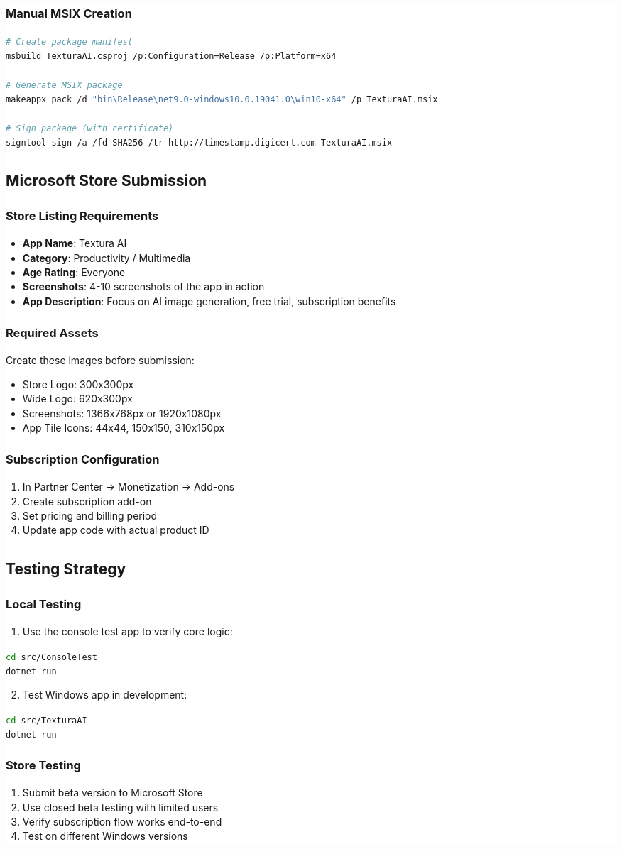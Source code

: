### Manual MSIX Creation
```bash
# Create package manifest
msbuild TexturaAI.csproj /p:Configuration=Release /p:Platform=x64

# Generate MSIX package  
makeappx pack /d "bin\Release\net9.0-windows10.0.19041.0\win10-x64" /p TexturaAI.msix

# Sign package (with certificate)
signtool sign /a /fd SHA256 /tr http://timestamp.digicert.com TexturaAI.msix
```

## Microsoft Store Submission

### Store Listing Requirements
- **App Name**: Textura AI
- **Category**: Productivity / Multimedia
- **Age Rating**: Everyone
- **Screenshots**: 4-10 screenshots of the app in action
- **App Description**: Focus on AI image generation, free trial, subscription benefits

### Required Assets
Create these images before submission:
- Store Logo: 300x300px
- Wide Logo: 620x300px  
- Screenshots: 1366x768px or 1920x1080px
- App Tile Icons: 44x44, 150x150, 310x150px

### Subscription Configuration
1. In Partner Center → Monetization → Add-ons
2. Create subscription add-on
3. Set pricing and billing period
4. Update app code with actual product ID

## Testing Strategy

### Local Testing
1. Use the console test app to verify core logic:
```bash
cd src/ConsoleTest
dotnet run
```

2. Test Windows app in development:
```bash
cd src/TexturaAI
dotnet run
```

### Store Testing
1. Submit beta version to Microsoft Store
2. Use closed beta testing with limited users
3. Verify subscription flow works end-to-end
4. Test on different Windows versions
